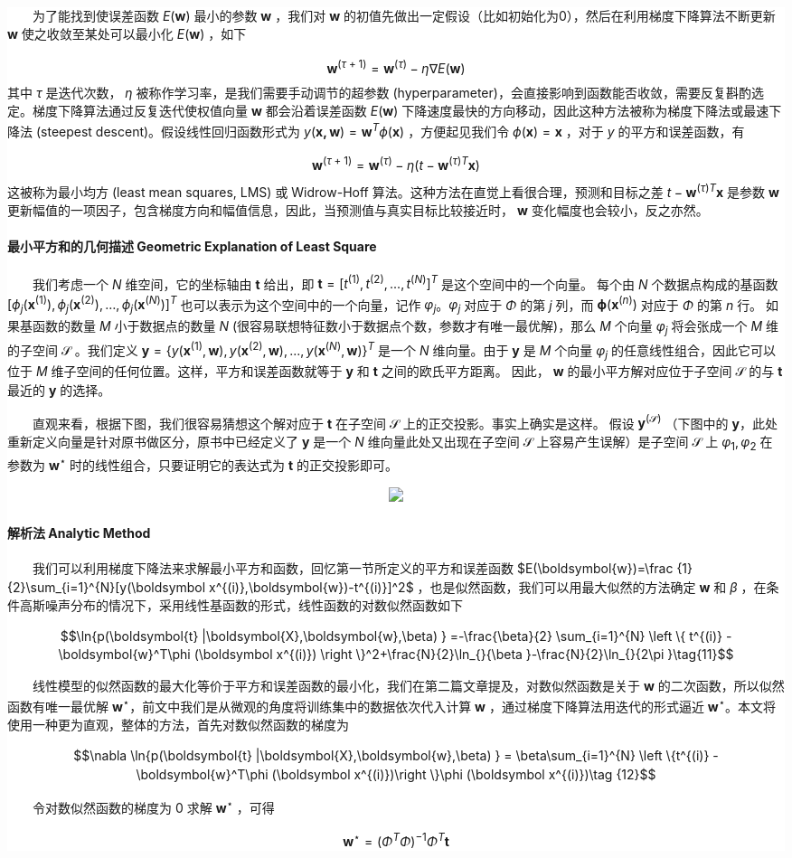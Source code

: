 &emsp;&emsp;为了能找到使误差函数 $E(\boldsymbol{w})$ 最小的参数 $\boldsymbol{w}$ ，我们对 $\boldsymbol{w}$ 的初值先做出一定假设（比如初始化为0），然后在利用梯度下降算法不断更新 $\boldsymbol{w}$ 使之收敛至某处可以最小化 $E(\boldsymbol{w})$ ，如下

$$\boldsymbol w^{(\tau+1)}=\boldsymbol w^{(\tau)}-\eta\nabla E(\boldsymbol w)\tag {9}$$
其中 $\tau$ 是迭代次数， $\eta$ 被称作学习率，是我们需要手动调节的超参数 (hyperparameter)，会直接影响到函数能否收敛，需要反复斟酌选定。梯度下降算法通过反复迭代使权值向量 $\boldsymbol w$ 都会沿着误差函数 $E(\boldsymbol{w})$ 下降速度最快的⽅向移动，因此这种⽅法被称为梯度下降法或最速下降法 (steepest descent)。假设线性回归函数形式为 $y(\boldsymbol{x,w})=\boldsymbol{w}^T\phi(\boldsymbol{x})$ ，方便起见我们令 $\phi(\boldsymbol x)=\boldsymbol x$ ，对于 $y$ 的平⽅和误差函数，有

$$\boldsymbol w^{(\tau+1)}=\boldsymbol w^{(\tau)}-\eta(t-\boldsymbol w^{(\tau)T}\boldsymbol x)\tag{10}$$ 
这被称为最小均方 (least mean squares, LMS) 或 Widrow-Hoff 算法。这种⽅法在直觉上看很合理，预测和目标之差 $t-\boldsymbol w^{(\tau)T}\boldsymbol x$ 是参数 $\boldsymbol{w}$ 更新幅值的一项因子，包含梯度方向和幅值信息，因此，当预测值与真实目标比较接近时， $\boldsymbol{w}$ 变化幅度也会较小，反之亦然。

#### 最小平方和的几何描述 Geometric Explanation of Least Square

&emsp;&emsp;我们考虑⼀个 $N$ 维空间，它的坐标轴由 $\boldsymbol t$ 给出，即 $\boldsymbol t=\left [ t^{(1)},t^{(2)},...,t^{(N)} \right ]^T$ 是这个空间中的⼀个向量。 每个由 $N$ 个数据点构成的基函数 $\left [\phi_j(\boldsymbol x^{(1)}), \phi_j(\boldsymbol x^{(2)}),\dots,\phi_j(\boldsymbol x^{(N)})\right ]^T$ 也可以表示为这个空间中的⼀个向量，记作 $\varphi_j$。$\varphi_j$ 对应于 $\Phi$ 的第 $j$ 列，⽽ $\boldsymbol \phi(\boldsymbol x^{(n)})$ 对应于 $\Phi$ 的第 $n$ ⾏。 如果基函数的数量 $M$ ⼩于数据点的数量 $N$ (很容易联想特征数小于数据点个数，参数才有唯一最优解)，那么 $M$ 个向量 $\varphi_j$ 将会张成⼀个 $M$ 维的⼦空间 $\mathcal{S}$  。我们定义 $\boldsymbol y=\left \{ y(\boldsymbol x^{(1)},\boldsymbol w),y(\boldsymbol x^{(2)},\boldsymbol w),...,y(\boldsymbol x^{(N)},\boldsymbol w) \right \}^T$ 是⼀个 $N$ 维向量。由于 $\boldsymbol y$ 是 $M$ 个向量 $\varphi_j$ 的任意线性组合，因此它可以位于 $M$ 维⼦空间的任何位置。这样，平⽅和误差函数就等于 $\boldsymbol y$ 和 $\boldsymbol t$ 之间的欧⽒平方距离。 因此， $\boldsymbol w$ 的最⼩平⽅解对应位于⼦空间 $\mathcal S$ 的与 $\boldsymbol t$ 最近的 $\boldsymbol y$ 的选择。

&emsp;&emsp;直观来看，根据下图，我们很容易猜想这个解对应于 $\boldsymbol t$ 在⼦空间 $\mathcal S$ 上的正交投影。事实上确实是这样。 假设 $\boldsymbol y^{\mathcal {(S)}}$ （下图中的 $\boldsymbol y$，此处重新定义向量是针对原书做区分，原书中已经定义了 $\boldsymbol y$ 是一个 $N$ 维向量此处又出现在⼦空间 $\mathcal S$ 上容易产生误解）是子空间 $\mathcal S$ 上 $\varphi_1,\varphi_2$ 在参数为 $\boldsymbol w^\star$ 时的线性组合，只要证明它的表达式为 $\boldsymbol t$ 的正交投影即可。

<div align=center>
<img src="images/1_4_mse1.png" width="72%"/>
</div>

#### 解析法 Analytic Method

&emsp;&emsp;我们可以利用梯度下降法来求解最小平方和函数，回忆第一节所定义的平方和误差函数 $E(\boldsymbol{w})=\frac {1}{2}\sum_{i=1}^{N}[y(\boldsymbol x^{(i)},\boldsymbol{w})-t^{(i)}]^2$ ，也是似然函数，我们可以用最大似然的方法确定 $\boldsymbol w$ 和 $\beta$ ，在条件⾼斯噪声分布的情况下，采用线性基函数的形式，线性函数的对数似然函数如下

$$\ln{p(\boldsymbol{t} |\boldsymbol{X},\boldsymbol{w},\beta) } =-\frac{\beta}{2} \sum_{i=1}^{N} \left \{ t^{(i)} - \boldsymbol{w}^T\phi (\boldsymbol x^{(i)}) \right \}^2+\frac{N}{2}\ln_{}{\beta }-\frac{N}{2}\ln_{}{2\pi }\tag{11}$$

&emsp;&emsp;线性模型的似然函数的最⼤化等价于平⽅和误差函数的最⼩化，我们在第二篇文章提及，对数似然函数是关于 $\boldsymbol{w}$ 的二次函数，所以似然函数有唯一最优解 $\boldsymbol{w}^\star$，前文中我们是从微观的角度将训练集中的数据依次代入计算 $\boldsymbol{w}$ ，通过梯度下降算法用迭代的形式逼近 $\boldsymbol{w}^\star$。本文将使用一种更为直观，整体的方法，首先对数似然函数的梯度为

$$\nabla \ln{p(\boldsymbol{t} |\boldsymbol{X},\boldsymbol{w},\beta) } = \beta\sum_{i=1}^{N} \left \{t^{(i)} - \boldsymbol{w}^T\phi (\boldsymbol x^{(i)})\right \}\phi (\boldsymbol x^{(i)})\tag {12}$$

&emsp;&emsp;令对数似然函数的梯度为 0 求解 $\boldsymbol{w}^\star$ ，可得

$$\boldsymbol{w}^\star = ( \Phi^T \Phi)^{-1}\Phi^T\boldsymbol t\tag {13}$$
